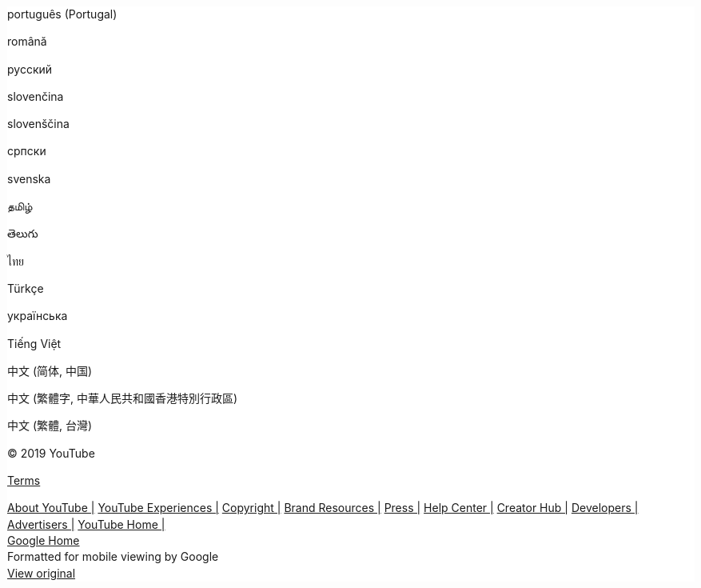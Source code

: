 
 português (Portugal)
 

 română
 

 русский
 

 slovenčina
 

 slovenščina
 

 српски
 

 svenska
 

 தமிழ்
 

 తెలుగు
 

 ไทย
 

 Türkçe
 

 українська
 

 Tiếng Việt
 

 中文 (简体, 中国)
 

 中文 (繁體字, 中華人民共和國香港特別行政區)
 

 中文 (繁體, 台灣)
 




 © 2019 YouTube
 

[Terms](/?lite_url=https://www.youtube.com/t/terms&s=1&f=1&host=www.google.com.tw&ts=1561367592&sig=ACgcqhqiL7Kq-rtYE3os1A7Avoi7JROQPA) 




 
[About YouTube |](/?lite_url=https://www.youtube.com/yt/about/&s=1&f=1&mlid=0_0&id=KJQQXZjVMNT82Aa6ybL4CQ&host=www.google.com.tw&ts=1561367592&sig=ACgcqhrCZlrhj2qHMweZN5Wm36-V6AHRfg) [YouTube Experiences |](/?lite_url=https://www.youtube.com/yt/about/experiences/&s=1&f=1&mlid=0_1&id=KJQQXZjVMNT82Aa6ybL4CQ&host=www.google.com.tw&ts=1561367592&sig=ACgcqhprmO65WC4Gy1rJoyl4G-2U19pbxg) [Copyright |](/?lite_url=https://www.youtube.com/yt/about/copyright/&s=1&f=1&mlid=0_2&id=KJQQXZjVMNT82Aa6ybL4CQ&host=www.google.com.tw&ts=1561367592&sig=ACgcqhpDLFiPIttsRfx1lemaw8MSgwcTsg) [Brand Resources |](/?lite_url=https://www.youtube.com/yt/about/brand-resources/&s=1&f=1&mlid=0_3&id=KJQQXZjVMNT82Aa6ybL4CQ&host=www.google.com.tw&ts=1561367592&sig=ACgcqhqkZddENk1LkYq1VedEIDE7I0hP6A) [Press |](/?lite_url=https://www.youtube.com/yt/about/press/&s=1&f=1&mlid=0_4&id=KJQQXZjVMNT82Aa6ybL4CQ&host=www.google.com.tw&ts=1561367592&sig=ACgcqhqhoXh2GPEQkOGw14vINOC_Gnd3uw) [Help Center |](/?lite_url=https://support.google.com/youtube/%3Fhl%3Den%23topic%3D4355266&s=1&f=1&mlid=1_0&id=KJQQXZjVMNT82Aa6ybL4CQ&host=www.google.com.tw&ts=1561367592&sig=ACgcqhpdlKe_11V576G2vIFqKICc_mtHNg) [Creator Hub |](/?lite_url=https://www.youtube.com/yt/creators/&s=1&f=1&mlid=1_1&id=KJQQXZjVMNT82Aa6ybL4CQ&host=www.google.com.tw&ts=1561367592&sig=ACgcqho_eoid5uwiukdvLmakisqcmxKR9g) [Developers |](https://developers.google.com/youtube/) [Advertisers |](https://www.youtube.com/user/advertise) [YouTube Home |](https://www.youtube.com/)    
[Google Home](//www.google.com.tw/?source=googleweblight)  
Formatted for mobile viewing by Google  
[View original](/?lite_url=http://www.youtube.com/t/community_guidelines%3Fhl%3DNone%26gl%3DNone&lite_escape=&id=KJQQXZjVMNT82Aa6ybL4CQ&f=1)  